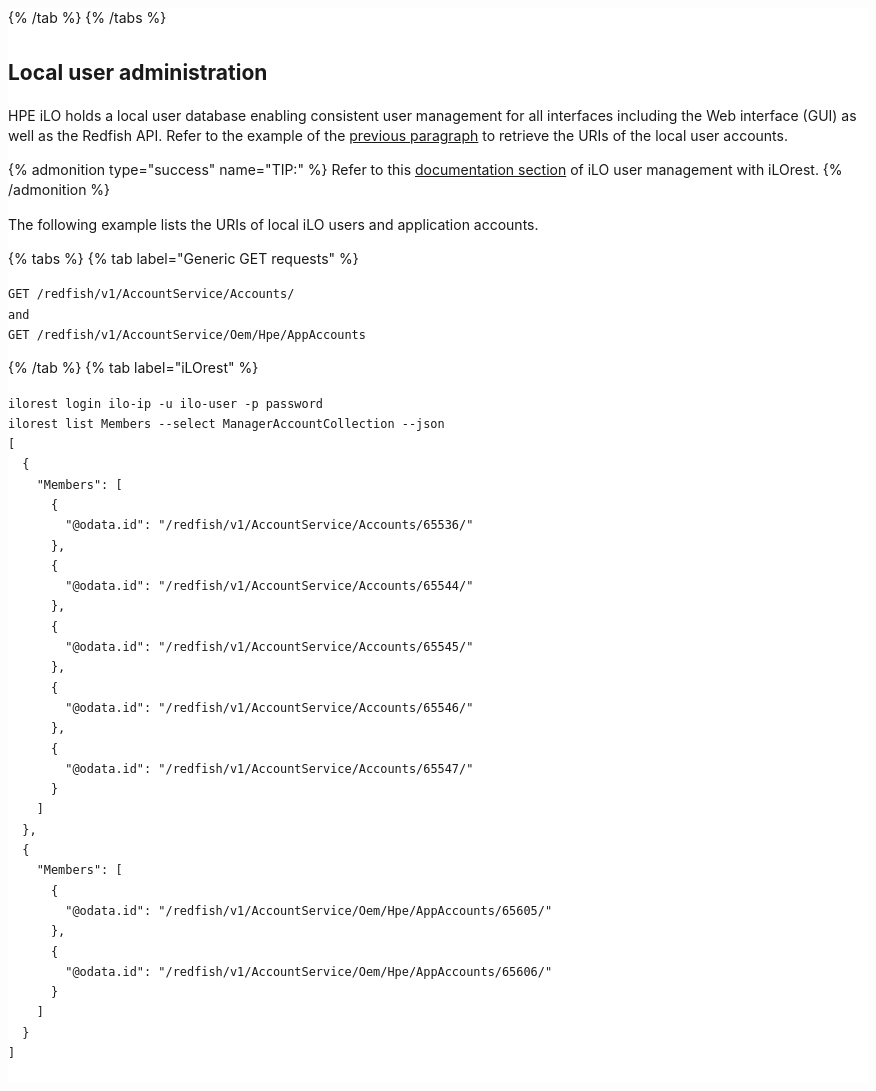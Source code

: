   {% /tab %}
  {% /tabs %}

## Local user administration

HPE iLO holds a local user database enabling consistent user management
for all interfaces including the Web interface (GUI) as well as the
Redfish API. Refer to the example of the
[previous paragraph](#the-account-service) to retrieve
the URIs of the local user accounts.

{% admonition type="success" name="TIP:" %}
Refer to this
[documentation section](/docs/redfishclients/ilorest-userguide/ilocommands#iloaccounts-command)
of iLO user management with iLOrest.
{% /admonition %}

The following example lists the URIs of local iLO users and application accounts.

  {% tabs %}
{% tab label="Generic GET requests" %}

```text Generic GET requests
GET /redfish/v1/AccountService/Accounts/
and
GET /redfish/v1/AccountService/Oem/Hpe/AppAccounts
```
  
  {% /tab %}
{% tab label="iLOrest" %}

```shell iLOrest
ilorest login ilo-ip -u ilo-user -p password
ilorest list Members --select ManagerAccountCollection --json
[
  {
    "Members": [
      {
        "@odata.id": "/redfish/v1/AccountService/Accounts/65536/"
      },
      {
        "@odata.id": "/redfish/v1/AccountService/Accounts/65544/"
      },
      {
        "@odata.id": "/redfish/v1/AccountService/Accounts/65545/"
      },
      {
        "@odata.id": "/redfish/v1/AccountService/Accounts/65546/"
      },
      {
        "@odata.id": "/redfish/v1/AccountService/Accounts/65547/"
      }
    ]
  },
  {
    "Members": [
      {
        "@odata.id": "/redfish/v1/AccountService/Oem/Hpe/AppAccounts/65605/"
      },
      {
        "@odata.id": "/redfish/v1/AccountService/Oem/Hpe/AppAccounts/65606/"
      }
    ]
  }
]


```
